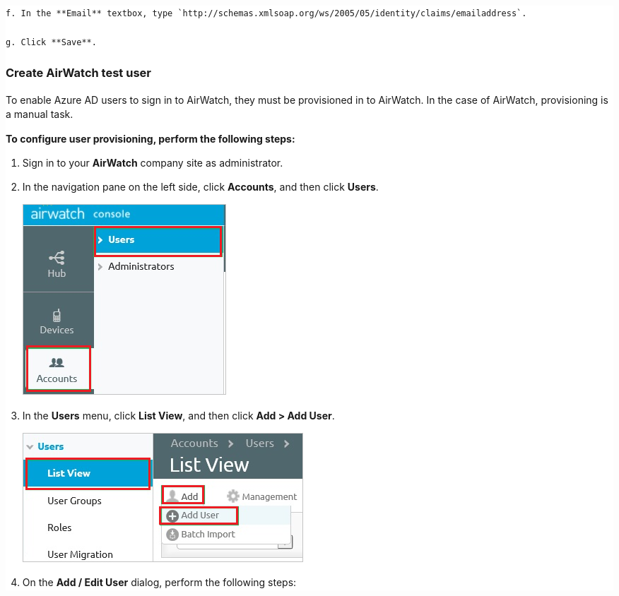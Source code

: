     f. In the **Email** textbox, type `http://schemas.xmlsoap.org/ws/2005/05/identity/claims/emailaddress`.

    g. Click **Save**.

### Create AirWatch test user

To enable Azure AD users to sign in to AirWatch, they must be provisioned in to AirWatch. In the case of AirWatch, provisioning is a manual task.

**To configure user provisioning, perform the following steps:**

1. Sign in to your **AirWatch** company site as administrator.

2. In the navigation pane on the left side, click **Accounts**, and then click **Users**.
  
   ![Users](./media/airwatch-tutorial/accounts.png "Users")

3. In the **Users** menu, click **List View**, and then click **Add > Add User**.
  
   ![Screenshot that highlights the Add and Add User buttons.](./media/airwatch-tutorial/add.png "Add User")

4. On the **Add / Edit User** dialog, perform the following steps:
